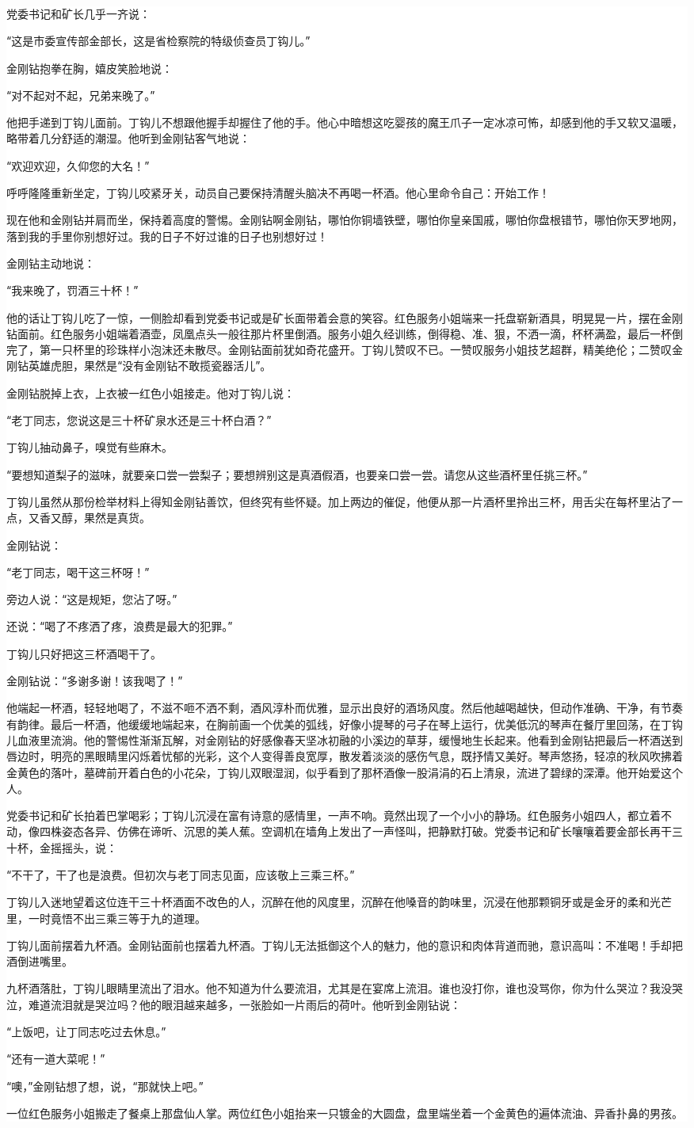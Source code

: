 党委书记和矿长几乎一齐说：

“这是市委宣传部金部长，这是省检察院的特级侦查员丁钩儿。”

金刚钻抱拳在胸，嬉皮笑脸地说：

“对不起对不起，兄弟来晚了。”

他把手递到丁钩儿面前。丁钩儿不想跟他握手却握住了他的手。他心中暗想这吃婴孩的魔王爪子一定冰凉可怖，却感到他的手又软又温暖，略带着几分舒适的潮湿。他听到金刚钻客气地说：

“欢迎欢迎，久仰您的大名！”

呼呼隆隆重新坐定，丁钩儿咬紧牙关，动员自己要保持清醒头脑决不再喝一杯酒。他心里命令自己：开始工作！

现在他和金刚钻并肩而坐，保持着高度的警惕。金刚钻啊金刚钻，哪怕你铜墙铁壁，哪怕你皇亲国戚，哪怕你盘根错节，哪怕你天罗地网，落到我的手里你别想好过。我的日子不好过谁的日子也别想好过！

金刚钻主动地说：

“我来晚了，罚酒三十杯！”

他的话让丁钩儿吃了一惊，一侧脸却看到党委书记或是矿长面带着会意的笑容。红色服务小姐端来一托盘崭新酒具，明晃晃一片，摆在金刚钻面前。红色服务小姐端着酒壶，凤凰点头一般往那片杯里倒酒。服务小姐久经训练，倒得稳、准、狠，不洒一滴，杯杯满盈，最后一杯倒完了，第一只杯里的珍珠样小泡沫还未散尽。金刚钻面前犹如奇花盛开。丁钩儿赞叹不已。一赞叹服务小姐技艺超群，精美绝伦；二赞叹金刚钻英雄虎胆，果然是“没有金刚钻不敢揽瓷器活儿”。

金刚钻脱掉上衣，上衣被一红色小姐接走。他对丁钩儿说：

“老丁同志，您说这是三十杯矿泉水还是三十杯白酒？”

丁钩儿抽动鼻子，嗅觉有些麻木。

“要想知道梨子的滋味，就要亲口尝一尝梨子；要想辨别这是真酒假酒，也要亲口尝一尝。请您从这些酒杯里任挑三杯。”

丁钩儿虽然从那份检举材料上得知金刚钻善饮，但终究有些怀疑。加上两边的催促，他便从那一片酒杯里拎出三杯，用舌尖在每杯里沾了一点，又香又醇，果然是真货。

金刚钻说：

“老丁同志，喝干这三杯呀！”

旁边人说：“这是规矩，您沾了呀。”

还说：“喝了不疼洒了疼，浪费是最大的犯罪。”

丁钩儿只好把这三杯酒喝干了。

金刚钻说：“多谢多谢！该我喝了！”

他端起一杯酒，轻轻地喝了，不滋不咂不洒不剩，酒风淳朴而优雅，显示出良好的酒场风度。然后他越喝越快，但动作准确、干净，有节奏有韵律。最后一杯酒，他缓缓地端起来，在胸前画一个优美的弧线，好像小提琴的弓子在琴上运行，优美低沉的琴声在餐厅里回荡，在丁钩儿血液里流淌。他的警惕性渐渐瓦解，对金刚钻的好感像春天坚冰初融的小溪边的草芽，缓慢地生长起来。他看到金刚钻把最后一杯酒送到唇边时，明亮的黑眼睛里闪烁着忧郁的光彩，这个人变得善良宽厚，散发着淡淡的感伤气息，既抒情又美好。琴声悠扬，轻凉的秋风吹拂着金黄色的落叶，墓碑前开着白色的小花朵，丁钩儿双眼湿润，似乎看到了那杯酒像一股涓涓的石上清泉，流进了碧绿的深潭。他开始爱这个人。

党委书记和矿长拍着巴掌喝彩；丁钩儿沉浸在富有诗意的感情里，一声不响。竟然出现了一个小小的静场。红色服务小姐四人，都立着不动，像四株姿态各异、仿佛在谛听、沉思的美人蕉。空调机在墙角上发出了一声怪叫，把静默打破。党委书记和矿长嚷嚷着要金部长再干三十杯，金摇摇头，说：

“不干了，干了也是浪费。但初次与老丁同志见面，应该敬上三乘三杯。”

丁钩儿入迷地望着这位连干三十杯酒面不改色的人，沉醉在他的风度里，沉醉在他嗓音的韵味里，沉浸在他那颗铜牙或是金牙的柔和光芒里，一时竟悟不出三乘三等于九的道理。

丁钩儿面前摆着九杯酒。金刚钻面前也摆着九杯酒。丁钩儿无法抵御这个人的魅力，他的意识和肉体背道而驰，意识高叫：不准喝！手却把酒倒进嘴里。

九杯酒落肚，丁钩儿眼睛里流出了泪水。他不知道为什么要流泪，尤其是在宴席上流泪。谁也没打你，谁也没骂你，你为什么哭泣？我没哭泣，难道流泪就是哭泣吗？他的眼泪越来越多，一张脸如一片雨后的荷叶。他听到金刚钻说：

“上饭吧，让丁同志吃过去休息。”

“还有一道大菜呢！”

“噢，”金刚钻想了想，说，“那就快上吧。”

一位红色服务小姐搬走了餐桌上那盘仙人掌。两位红色小姐抬来一只镀金的大圆盘，盘里端坐着一个金黄色的遍体流油、异香扑鼻的男孩。